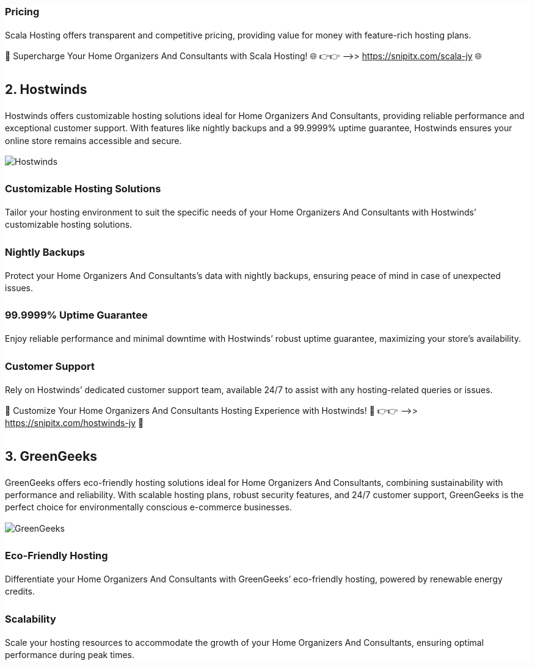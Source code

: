 ### Pricing
Scala Hosting offers transparent and competitive pricing, providing value for money with feature-rich hosting plans.

🚀 Supercharge Your Home Organizers And Consultants with Scala Hosting! 🌐
👉👉 -->> https://snipitx.com/scala-jy 🌐

## 2. Hostwinds

Hostwinds offers customizable hosting solutions ideal for Home Organizers And Consultants, providing reliable performance and exceptional customer support. With features like nightly backups and a 99.9999% uptime guarantee, Hostwinds ensures your online store remains accessible and secure.

![Hostwinds](https://i.imgur.com/53aSNXx.jpeg "Hostwinds Hosting")

### Customizable Hosting Solutions
Tailor your hosting environment to suit the specific needs of your Home Organizers And Consultants with Hostwinds’ customizable hosting solutions.

### Nightly Backups
Protect your Home Organizers And Consultants’s data with nightly backups, ensuring peace of mind in case of unexpected issues.

### 99.9999% Uptime Guarantee
Enjoy reliable performance and minimal downtime with Hostwinds’ robust uptime guarantee, maximizing your store’s availability.

### Customer Support
Rely on Hostwinds’ dedicated customer support team, available 24/7 to assist with any hosting-related queries or issues.

🌟 Customize Your Home Organizers And Consultants Hosting Experience with Hostwinds! 🚀
👉👉 -->> https://snipitx.com/hostwinds-jy 🚀


## 3. GreenGeeks

GreenGeeks offers eco-friendly hosting solutions ideal for Home Organizers And Consultants, combining sustainability with performance and reliability. With scalable hosting plans, robust security features, and 24/7 customer support, GreenGeeks is the perfect choice for environmentally conscious e-commerce businesses.

![GreenGeeks](https://i.imgur.com/eEwuntu.jpg "GreenGeeks Hosting")

### Eco-Friendly Hosting
Differentiate your Home Organizers And Consultants with GreenGeeks’ eco-friendly hosting, powered by renewable energy credits.

### Scalability
Scale your hosting resources to accommodate the growth of your Home Organizers And Consultants, ensuring optimal performance during peak times.
